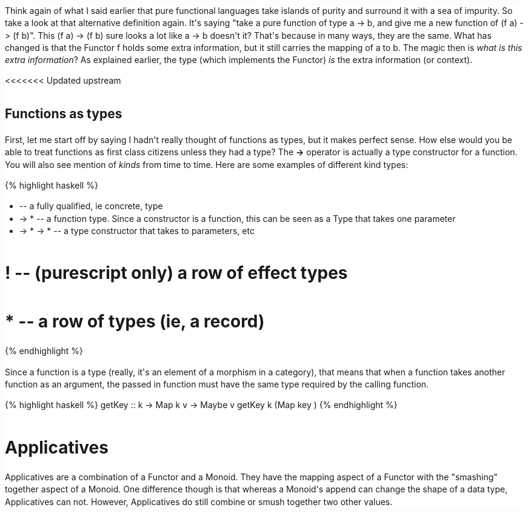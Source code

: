 Think again of what I said earlier that pure functional languages take islands of purity and surround it with a sea of
impurity.  So take a look at that alternative definition again.  It's saying "take a pure function of type a -> b, and
give me a new function of (f a) -> (f b)".  This (f a) -> (f b) sure looks a lot like a -> b doesn't it?  That's
because in many ways, they are the same.  What has changed is that the Functor f holds some extra information, but it
still carries the mapping of a to b.  The magic then is _what is this extra information_?  As explained earlier, the
type (which implements the Functor) _is_ the extra information (or context).

<<<<<<< Updated upstream
## Functions as types

First, let me start off by saying I hadn't really thought of functions as types, but it makes perfect sense.  How else
would you be able to treat functions as first class citizens unless they had a type?  The **->** operator is actually
a type constructor for a function.  You will also see mention of _kinds_ from time to time.  Here are some examples of
different kind types:

{% highlight haskell %}
* -- a fully qualified, ie concrete, type
* -> * -- a function type.  Since a constructor is a function, this can be seen as a Type that takes one parameter
* -> * -> *  -- a type constructor that takes to parameters, etc
# !  -- (purescript only) a row of effect types
# * -- a row of types (ie, a record)
{% endhighlight %}

Since a function is a type (really, it's an element of a morphism in a category), that means that when a function takes
another function as an argument, the passed in function must have the same type required by the calling function.

{% highlight haskell %}
getKey :: k -> Map k v -> Maybe v
getKey k (Map key )
{% endhighlight %}

# Applicatives

Applicatives are a combination of a Functor and a Monoid.  They have the mapping aspect of a Functor with the "smashing"
together aspect of a Monoid.  One difference though is that whereas a Monoid's append can change the shape of a data
type, Applicatives can not.  However, Applicatives do still combine or smush together two other values.
